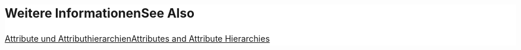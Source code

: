 ## <a name="see-also"></a><span data-ttu-id="56ca9-182">Weitere Informationen</span><span class="sxs-lookup"><span data-stu-id="56ca9-182">See Also</span></span>  
 [<span data-ttu-id="56ca9-183">Attribute und Attributhierarchien</span><span class="sxs-lookup"><span data-stu-id="56ca9-183">Attributes and Attribute Hierarchies</span></span>](../multidimensional-models-olap-logical-dimension-objects/attributes-and-attribute-hierarchies.md)  
  
  
